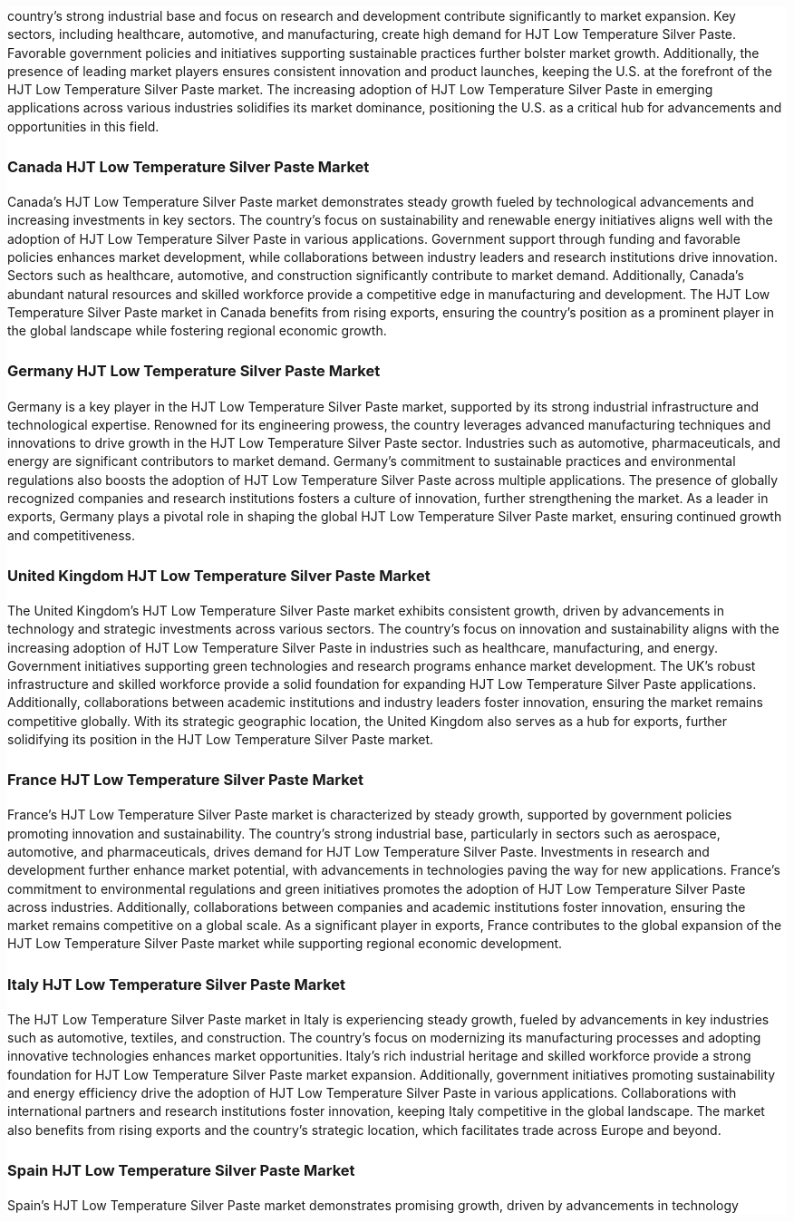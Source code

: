 country&rsquo;s strong industrial base and focus on research and development contribute significantly to market expansion. Key sectors, including healthcare, automotive, and manufacturing, create high demand for HJT Low Temperature Silver Paste. Favorable government policies and initiatives supporting sustainable practices further bolster market growth. Additionally, the presence of leading market players ensures consistent innovation and product launches, keeping the U.S. at the forefront of the HJT Low Temperature Silver Paste market. The increasing adoption of HJT Low Temperature Silver Paste in emerging applications across various industries solidifies its market dominance, positioning the U.S. as a critical hub for advancements and opportunities in this field.</p><h3>Canada HJT Low Temperature Silver Paste Market</h3><p>Canada&rsquo;s HJT Low Temperature Silver Paste market demonstrates steady growth fueled by technological advancements and increasing investments in key sectors. The country&rsquo;s focus on sustainability and renewable energy initiatives aligns well with the adoption of HJT Low Temperature Silver Paste in various applications. Government support through funding and favorable policies enhances market development, while collaborations between industry leaders and research institutions drive innovation. Sectors such as healthcare, automotive, and construction significantly contribute to market demand. Additionally, Canada&rsquo;s abundant natural resources and skilled workforce provide a competitive edge in manufacturing and development. The HJT Low Temperature Silver Paste market in Canada benefits from rising exports, ensuring the country&rsquo;s position as a prominent player in the global landscape while fostering regional economic growth.</p><h3>Germany HJT Low Temperature Silver Paste Market</h3><p>Germany is a key player in the HJT Low Temperature Silver Paste market, supported by its strong industrial infrastructure and technological expertise. Renowned for its engineering prowess, the country leverages advanced manufacturing techniques and innovations to drive growth in the HJT Low Temperature Silver Paste sector. Industries such as automotive, pharmaceuticals, and energy are significant contributors to market demand. Germany&rsquo;s commitment to sustainable practices and environmental regulations also boosts the adoption of HJT Low Temperature Silver Paste across multiple applications. The presence of globally recognized companies and research institutions fosters a culture of innovation, further strengthening the market. As a leader in exports, Germany plays a pivotal role in shaping the global HJT Low Temperature Silver Paste market, ensuring continued growth and competitiveness.</p><h3>United Kingdom HJT Low Temperature Silver Paste Market</h3><p>The United Kingdom&rsquo;s HJT Low Temperature Silver Paste market exhibits consistent growth, driven by advancements in technology and strategic investments across various sectors. The country&rsquo;s focus on innovation and sustainability aligns with the increasing adoption of HJT Low Temperature Silver Paste in industries such as healthcare, manufacturing, and energy. Government initiatives supporting green technologies and research programs enhance market development. The UK&rsquo;s robust infrastructure and skilled workforce provide a solid foundation for expanding HJT Low Temperature Silver Paste applications. Additionally, collaborations between academic institutions and industry leaders foster innovation, ensuring the market remains competitive globally. With its strategic geographic location, the United Kingdom also serves as a hub for exports, further solidifying its position in the HJT Low Temperature Silver Paste market.</p><h3>France HJT Low Temperature Silver Paste Market</h3><p>France&rsquo;s HJT Low Temperature Silver Paste market is characterized by steady growth, supported by government policies promoting innovation and sustainability. The country&rsquo;s strong industrial base, particularly in sectors such as aerospace, automotive, and pharmaceuticals, drives demand for HJT Low Temperature Silver Paste. Investments in research and development further enhance market potential, with advancements in technologies paving the way for new applications. France&rsquo;s commitment to environmental regulations and green initiatives promotes the adoption of HJT Low Temperature Silver Paste across industries. Additionally, collaborations between companies and academic institutions foster innovation, ensuring the market remains competitive on a global scale. As a significant player in exports, France contributes to the global expansion of the HJT Low Temperature Silver Paste market while supporting regional economic development.</p><h3>Italy HJT Low Temperature Silver Paste Market</h3><p>The HJT Low Temperature Silver Paste market in Italy is experiencing steady growth, fueled by advancements in key industries such as automotive, textiles, and construction. The country&rsquo;s focus on modernizing its manufacturing processes and adopting innovative technologies enhances market opportunities. Italy&rsquo;s rich industrial heritage and skilled workforce provide a strong foundation for HJT Low Temperature Silver Paste market expansion. Additionally, government initiatives promoting sustainability and energy efficiency drive the adoption of HJT Low Temperature Silver Paste in various applications. Collaborations with international partners and research institutions foster innovation, keeping Italy competitive in the global landscape. The market also benefits from rising exports and the country&rsquo;s strategic location, which facilitates trade across Europe and beyond.</p><h3>Spain HJT Low Temperature Silver Paste Market</h3><p>Spain&rsquo;s HJT Low Temperature Silver Paste market demonstrates promising growth, driven by advancements in technology